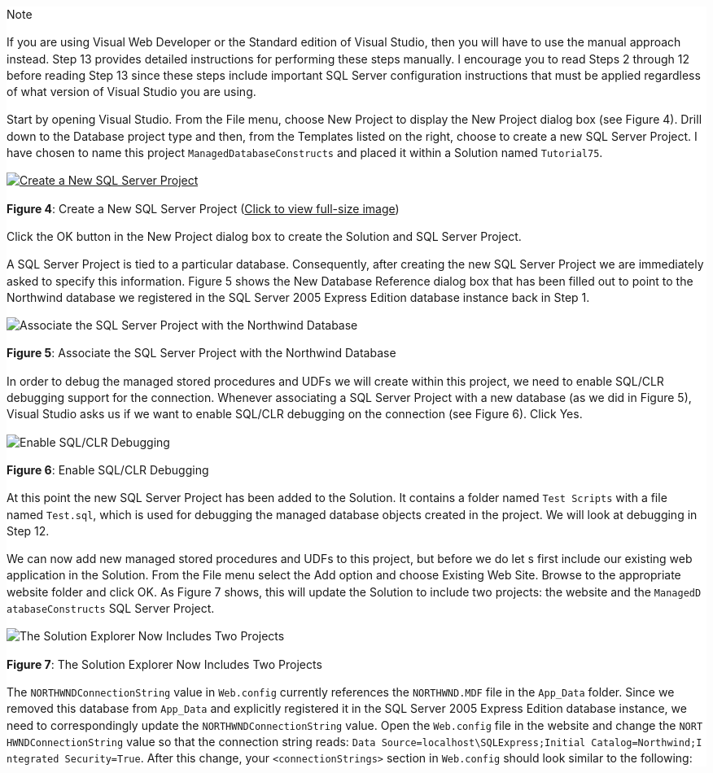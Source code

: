 > [!NOTE]
> If you are using Visual Web Developer or the Standard edition of Visual Studio, then you will have to use the manual approach instead. Step 13 provides detailed instructions for performing these steps manually. I encourage you to read Steps 2 through 12 before reading Step 13 since these steps include important SQL Server configuration instructions that must be applied regardless of what version of Visual Studio you are using.

Start by opening Visual Studio. From the File menu, choose New Project to display the New Project dialog box (see Figure 4). Drill down to the Database project type and then, from the Templates listed on the right, choose to create a new SQL Server Project. I have chosen to name this project `ManagedDatabaseConstructs` and placed it within a Solution named `Tutorial75`.

[![Create a New SQL Server Project](creating-stored-procedures-and-user-defined-functions-with-managed-code-vb/_static/image7.png)](creating-stored-procedures-and-user-defined-functions-with-managed-code-vb/_static/image6.png)

**Figure 4**: Create a New SQL Server Project ([Click to view full-size image](creating-stored-procedures-and-user-defined-functions-with-managed-code-vb/_static/image8.png))

Click the OK button in the New Project dialog box to create the Solution and SQL Server Project.

A SQL Server Project is tied to a particular database. Consequently, after creating the new SQL Server Project we are immediately asked to specify this information. Figure 5 shows the New Database Reference dialog box that has been filled out to point to the Northwind database we registered in the SQL Server 2005 Express Edition database instance back in Step 1.

![Associate the SQL Server Project with the Northwind Database](creating-stored-procedures-and-user-defined-functions-with-managed-code-vb/_static/image9.png)

**Figure 5**: Associate the SQL Server Project with the Northwind Database

In order to debug the managed stored procedures and UDFs we will create within this project, we need to enable SQL/CLR debugging support for the connection. Whenever associating a SQL Server Project with a new database (as we did in Figure 5), Visual Studio asks us if we want to enable SQL/CLR debugging on the connection (see Figure 6). Click Yes.

![Enable SQL/CLR Debugging](creating-stored-procedures-and-user-defined-functions-with-managed-code-vb/_static/image10.png)

**Figure 6**: Enable SQL/CLR Debugging

At this point the new SQL Server Project has been added to the Solution. It contains a folder named `Test Scripts` with a file named `Test.sql`, which is used for debugging the managed database objects created in the project. We will look at debugging in Step 12.

We can now add new managed stored procedures and UDFs to this project, but before we do let s first include our existing web application in the Solution. From the File menu select the Add option and choose Existing Web Site. Browse to the appropriate website folder and click OK. As Figure 7 shows, this will update the Solution to include two projects: the website and the `ManagedDatabaseConstructs` SQL Server Project.

![The Solution Explorer Now Includes Two Projects](creating-stored-procedures-and-user-defined-functions-with-managed-code-vb/_static/image11.png)

**Figure 7**: The Solution Explorer Now Includes Two Projects

The `NORTHWNDConnectionString` value in `Web.config` currently references the `NORTHWND.MDF` file in the `App_Data` folder. Since we removed this database from `App_Data` and explicitly registered it in the SQL Server 2005 Express Edition database instance, we need to correspondingly update the `NORTHWNDConnectionString` value. Open the `Web.config` file in the website and change the `NORTHWNDConnectionString` value so that the connection string reads: `Data Source=localhost\SQLExpress;Initial Catalog=Northwind;Integrated Security=True`. After this change, your `<connectionStrings>` section in `Web.config` should look similar to the following:
